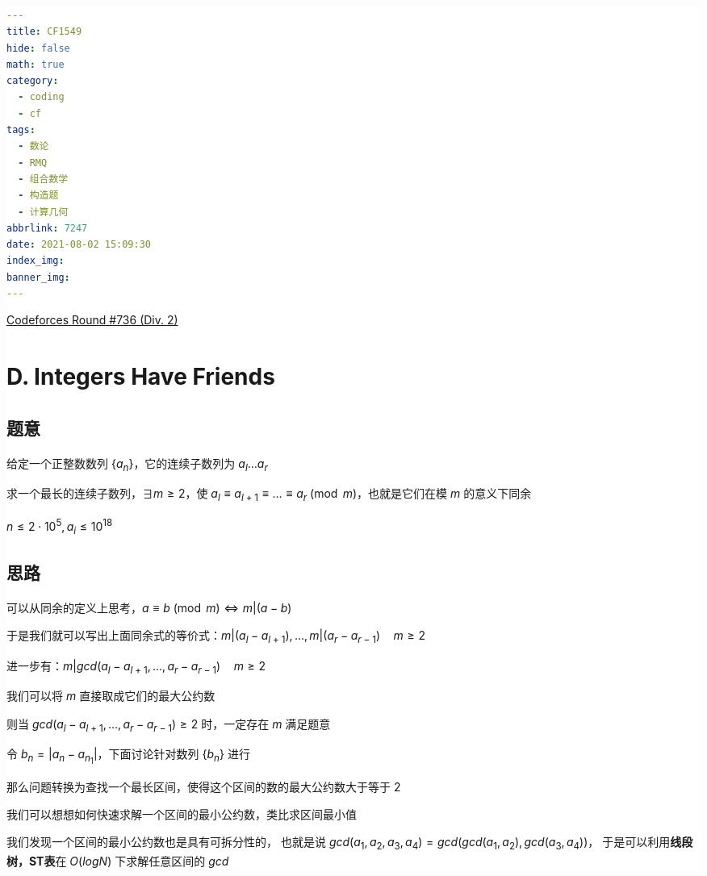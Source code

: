 ```yaml
---
title: CF1549
hide: false
math: true
category:
  - coding
  - cf
tags:
  - 数论
  - RMQ
  - 组合数学
  - 构造题
  - 计算几何
abbrlink: 7247
date: 2021-08-02 15:09:30
index_img:
banner_img:
---
```


[Codeforces Round #736 (Div. 2)](https://codeforces.com/contest/1549)

# D. Integers Have Friends

## 题意

给定一个正整数数列 $\{a_n\}$，它的连续子数列为 $a_l\ldots a_r$

求一个最长的连续子数列，$\exists m\geqslant 2$，使 $a_l\equiv a_{l+1}\equiv \ldots \equiv a_{r} \pmod{m}$，也就是它们在模 $m$ 的意义下同余

$n \leqslant 2\cdot 10^5, a_i \leqslant 10^{18}$

## 思路

可以从同余的定义上思考，$a\equiv b\pmod{m} \iff m|(a-b)$

于是我们就可以写出上面同余式的等价式：$m|(a_l-a_{l+1}),\ldots,m|(a_r-a_{r-1})\quad m\geqslant 2$

进一步有：$m | gcd(a_l-a_{l+1}, \ldots, a_r-a_{r-1})\quad m\geqslant 2$

我们可以将 $m$ 直接取成它们的最大公约数

则当 $gcd(a_l-a_{l+1}, \ldots, a_r-a_{r-1}) \geqslant 2$ 时，一定存在 $m$ 满足题意

令 $b_n=|a_n-a_{n_1}|$，下面讨论针对数列 $\{b_n\}$ 进行

那么问题转换为查找一个最长区间，使得这个区间的数的最大公约数大于等于 $2$

我们可以想想如何快速求解一个区间的最小公约数，类比求区间最小值

我们发现一个区间的最小公约数也是具有可拆分性的，
也就是说 $gcd(a_1,a_2,a_3,a_4)=gcd(gcd(a_1,a_2),gcd(a_3,a_4))$，
于是可以利用**线段树，ST表**在 $O(logN)$ 下求解任意区间的 $gcd$
